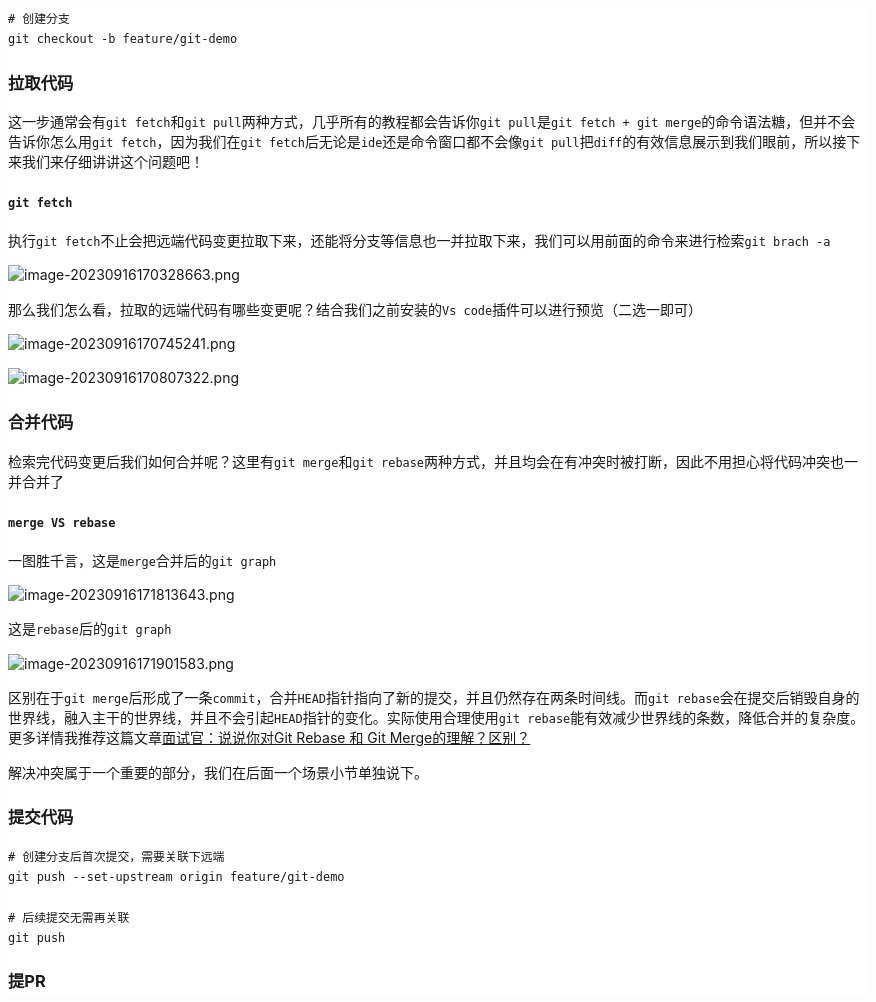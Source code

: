 ```
# 创建分支
git checkout -b feature/git-demo
```

### 拉取代码

这一步通常会有`git fetch`和`git pull`两种方式，几乎所有的教程都会告诉你`git pull`是`git fetch + git merge`的命令语法糖，但并不会告诉你怎么用`git fetch`，因为我们在`git fetch`后无论是`ide`还是命令窗口都不会像`git pull`把`diff`的有效信息展示到我们眼前，所以接下来我们来仔细讲讲这个问题吧！

#### `git fetch`

执行`git fetch`不止会把远端代码变更拉取下来，还能将分支等信息也一并拉取下来，我们可以用前面的命令来进行检索`git brach -a`

![image-20230916170328663.png](https://p3-juejin.byteimg.com/tos-cn-i-k3u1fbpfcp/7d00e37868cb42eba3392dc81498b587~tplv-k3u1fbpfcp-jj-mark:0:0:0:0:q75.image#?w=377&h=68&s=4514&e=webp&b=24282f)

那么我们怎么看，拉取的远端代码有哪些变更呢？结合我们之前安装的`Vs code`插件可以进行预览（二选一即可）

![image-20230916170745241.png](https://p3-juejin.byteimg.com/tos-cn-i-k3u1fbpfcp/8d9df847a0c849c88f7e7f850ddf0d04~tplv-k3u1fbpfcp-jj-mark:0:0:0:0:q75.image#?w=1953&h=432&s=21150&e=webp&b=22262d)

![image-20230916170807322.png](https://p3-juejin.byteimg.com/tos-cn-i-k3u1fbpfcp/18d7e86d1e2b45048523fca7b92276fa~tplv-k3u1fbpfcp-jj-mark:0:0:0:0:q75.image#?w=1699&h=390&s=22036&e=webp&b=23262d)

### 合并代码

检索完代码变更后我们如何合并呢？这里有`git merge`和`git rebase`两种方式，并且均会在有冲突时被打断，因此不用担心将代码冲突也一并合并了

#### `merge VS rebase`

一图胜千言，这是`merge`合并后的`git graph`

![image-20230916171813643.png](https://p3-juejin.byteimg.com/tos-cn-i-k3u1fbpfcp/3715f6901c3842489c79ea4f43423ff8~tplv-k3u1fbpfcp-jj-mark:0:0:0:0:q75.image#?w=756&h=208&s=5578&e=webp&b=fffefe)

这是`rebase`后的`git graph`

![image-20230916171901583.png](https://p3-juejin.byteimg.com/tos-cn-i-k3u1fbpfcp/3b8ce369ed2f49aa94ae9a1c452fa4a2~tplv-k3u1fbpfcp-jj-mark:0:0:0:0:q75.image#?w=810&h=142&s=4678&e=webp&b=fefcfc)

区别在于`git merge`后形成了一条`commit`，合并`HEAD`指针指向了新的提交，并且仍然存在两条时间线。而`git rebase`会在提交后销毁自身的世界线，融入主干的世界线，并且不会引起`HEAD`指针的变化。实际使用合理使用`git rebase`能有效减少世界线的条数，降低合并的复杂度。更多详情我推荐这篇文章[面试官：说说你对Git Rebase 和 Git Merge的理解？区别？](https://link.juejin.cn?target=https%3A%2F%2Fwww.51cto.com%2Farticle%2F678181.html "https://www.51cto.com/article/678181.html")

解决冲突属于一个重要的部分，我们在后面一个场景小节单独说下。

### 提交代码

```
# 创建分支后首次提交，需要关联下远端
git push --set-upstream origin feature/git-demo

# 后续提交无需再关联
git push
```

### 提PR
